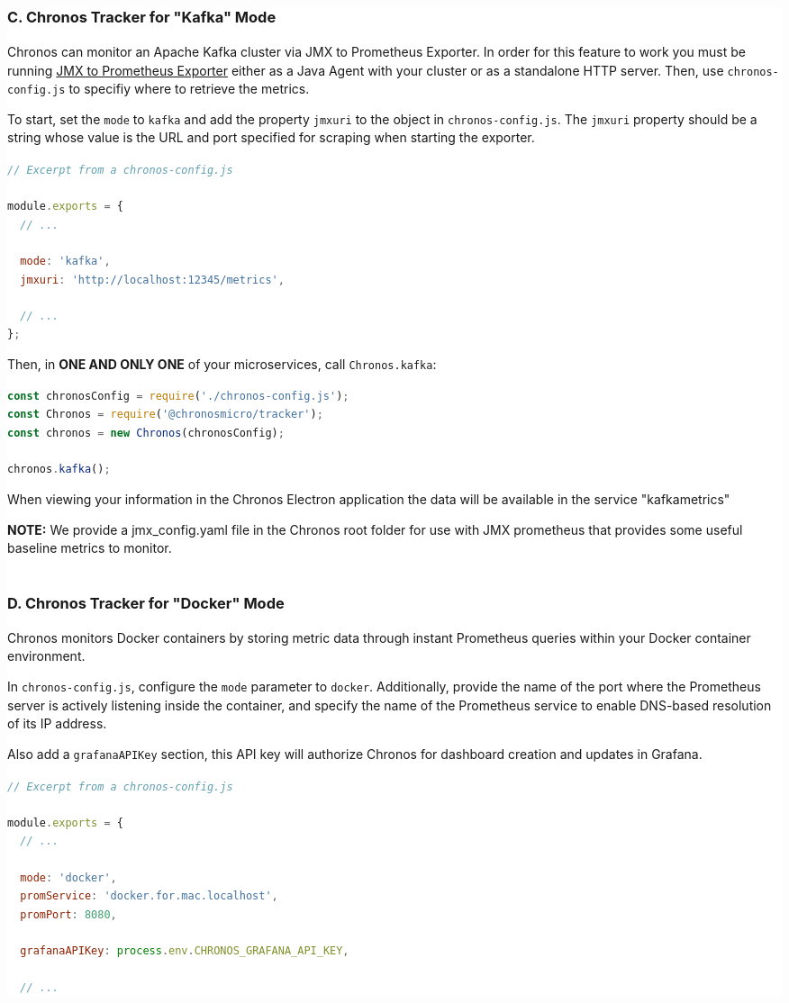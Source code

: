 #

### C. Chronos Tracker for "Kafka" Mode

Chronos can monitor an Apache Kafka cluster via JMX to Prometheus Exporter. In order for this feature to work you must be running [JMX to Prometheus
Exporter](https://github.com/prometheus/jmx_exporter) either as a Java Agent with your cluster or as a standalone HTTP server. Then, use `chronos-config.js` to specifiy where to retrieve the metrics.

To start, set the `mode` to `kafka` and add the property `jmxuri` to the object in `chronos-config.js`. The `jmxuri` property should be a string whose value is the URL and port specified for scraping when starting the exporter.

```js
// Excerpt from a chronos-config.js

module.exports = {
  // ...

  mode: 'kafka',
  jmxuri: 'http://localhost:12345/metrics',

  // ...
};
```

Then, in **ONE AND ONLY ONE** of your microservices, call `Chronos.kafka`:

```js
const chronosConfig = require('./chronos-config.js');
const Chronos = require('@chronosmicro/tracker');
const chronos = new Chronos(chronosConfig);

chronos.kafka();
```

When viewing your information in the Chronos Electron application the data will be available in the service "kafkametrics"

**NOTE:** We provide a jmx_config.yaml file in the Chronos root folder for use with JMX prometheus that provides some useful baseline metrics to monitor.

#

### D. Chronos Tracker for "Docker" Mode

Chronos monitors Docker containers by storing metric data through instant Prometheus queries within your Docker container environment.

In `chronos-config.js`, configure the `mode` parameter to `docker`. Additionally, provide the name of the port where the Prometheus server is actively listening inside the container, and specify the name of the Prometheus service to enable DNS-based resolution of its IP address.

Also add a `grafanaAPIKey` section, this API key will authorize Chronos for dashboard creation and updates in Grafana.

```js
// Excerpt from a chronos-config.js

module.exports = {
  // ...

  mode: 'docker',
  promService: 'docker.for.mac.localhost',
  promPort: 8080,

  grafanaAPIKey: process.env.CHRONOS_GRAFANA_API_KEY,

  // ...
```
